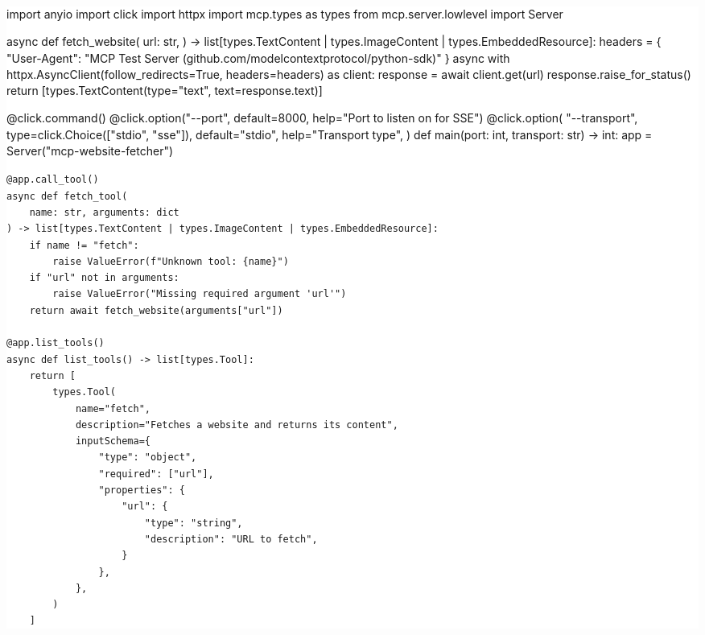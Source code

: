 import anyio
import click
import httpx
import mcp.types as types
from mcp.server.lowlevel import Server


async def fetch_website(
url: str,
) -> list[types.TextContent | types.ImageContent | types.EmbeddedResource]:
headers = {
"User-Agent": "MCP Test Server (github.com/modelcontextprotocol/python-sdk)"
}
async with httpx.AsyncClient(follow_redirects=True, headers=headers) as client:
response = await client.get(url)
response.raise_for_status()
return [types.TextContent(type="text", text=response.text)]


@click.command()
@click.option("--port", default=8000, help="Port to listen on for SSE")
@click.option(
"--transport",
type=click.Choice(["stdio", "sse"]),
default="stdio",
help="Transport type",
)
def main(port: int, transport: str) -> int:
app = Server("mcp-website-fetcher")

    @app.call_tool()
    async def fetch_tool(
        name: str, arguments: dict
    ) -> list[types.TextContent | types.ImageContent | types.EmbeddedResource]:
        if name != "fetch":
            raise ValueError(f"Unknown tool: {name}")
        if "url" not in arguments:
            raise ValueError("Missing required argument 'url'")
        return await fetch_website(arguments["url"])

    @app.list_tools()
    async def list_tools() -> list[types.Tool]:
        return [
            types.Tool(
                name="fetch",
                description="Fetches a website and returns its content",
                inputSchema={
                    "type": "object",
                    "required": ["url"],
                    "properties": {
                        "url": {
                            "type": "string",
                            "description": "URL to fetch",
                        }
                    },
                },
            )
        ]


[pypi-badge]: https://img.shields.io/pypi/v/mcp.svg
[pypi-url]: https://pypi.org/project/mcp/
[mit-badge]: https://img.shields.io/pypi/l/mcp.svg
[mit-url]: https://github.com/modelcontextprotocol/python-sdk/blob/main/LICENSE
[python-badge]: https://img.shields.io/pypi/pyversions/mcp.svg
[python-url]: https://www.python.org/downloads/
[docs-badge]: https://img.shields.io/badge/docs-modelcontextprotocol.io-blue.svg
[docs-url]: https://modelcontextprotocol.io
[spec-badge]: https://img.shields.io/badge/spec-spec.modelcontextprotocol.io-blue.svg
[spec-url]: https://spec.modelcontextprotocol.io
[discussions-badge]: https://img.shields.io/github/discussions/modelcontextprotocol/python-sdk
[discussions-url]: https://github.com/modelcontextprotocol/python-sdk/discussions